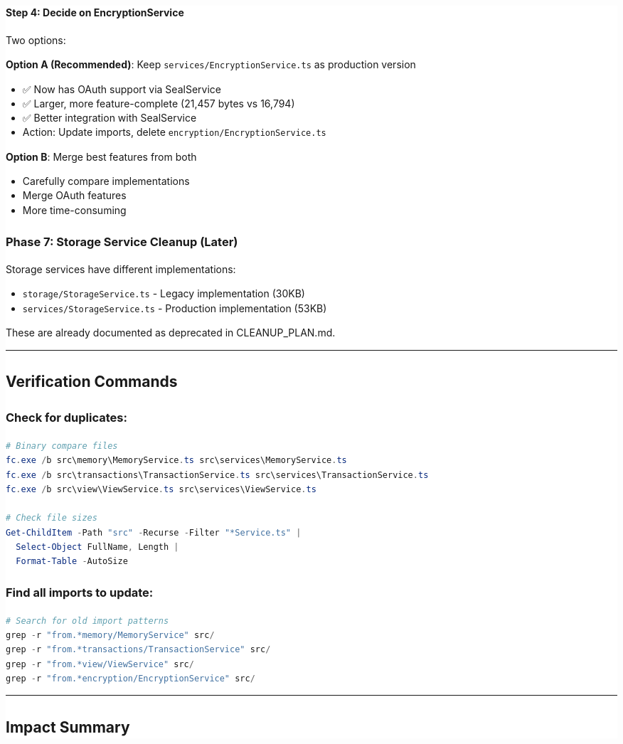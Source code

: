 #### Step 4: Decide on EncryptionService
Two options:

**Option A (Recommended)**: Keep `services/EncryptionService.ts` as production version
- ✅ Now has OAuth support via SealService
- ✅ Larger, more feature-complete (21,457 bytes vs 16,794)
- ✅ Better integration with SealService
- Action: Update imports, delete `encryption/EncryptionService.ts`

**Option B**: Merge best features from both
- Carefully compare implementations
- Merge OAuth features
- More time-consuming

### Phase 7: Storage Service Cleanup (Later)

Storage services have different implementations:
- `storage/StorageService.ts` - Legacy implementation (30KB)
- `services/StorageService.ts` - Production implementation (53KB)

These are already documented as deprecated in CLEANUP_PLAN.md.

---

## Verification Commands

### Check for duplicates:
```powershell
# Binary compare files
fc.exe /b src\memory\MemoryService.ts src\services\MemoryService.ts
fc.exe /b src\transactions\TransactionService.ts src\services\TransactionService.ts
fc.exe /b src\view\ViewService.ts src\services\ViewService.ts

# Check file sizes
Get-ChildItem -Path "src" -Recurse -Filter "*Service.ts" | 
  Select-Object FullName, Length | 
  Format-Table -AutoSize
```

### Find all imports to update:
```powershell
# Search for old import patterns
grep -r "from.*memory/MemoryService" src/
grep -r "from.*transactions/TransactionService" src/
grep -r "from.*view/ViewService" src/
grep -r "from.*encryption/EncryptionService" src/
```

---

## Impact Summary
